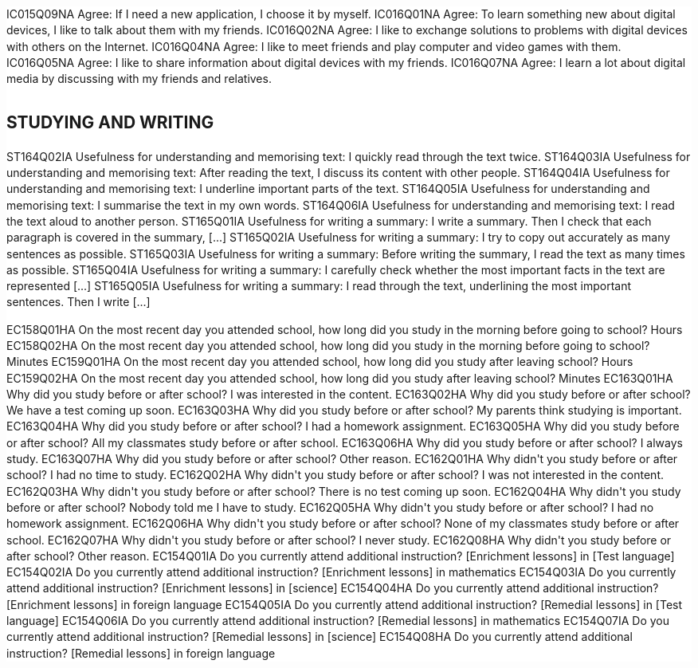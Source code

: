 IC015Q09NA	Agree: If I need a new application, I choose it by myself.
IC016Q01NA	Agree: To learn something new about digital devices, I like to talk about them with my friends.
IC016Q02NA	Agree: I like to exchange solutions to problems with digital devices with others on the Internet.
IC016Q04NA	Agree: I like to meet friends and play computer and video games with them.
IC016Q05NA	Agree: I like to share information about digital devices with my friends.
IC016Q07NA	Agree: I learn a lot about digital media by discussing with my friends and relatives.



## STUDYING AND WRITING

ST164Q02IA	Usefulness for understanding and memorising text: I quickly read through the text twice.
ST164Q03IA	Usefulness for understanding and memorising text: After reading the text, I discuss its content with other people.
ST164Q04IA	Usefulness for understanding and memorising text: I underline important parts of the text.
ST164Q05IA	Usefulness for understanding and memorising text: I summarise the text in my own words.
ST164Q06IA	Usefulness for understanding and memorising text: I read the text aloud to another person.
ST165Q01IA	Usefulness for writing a summary: I write a summary. Then I check that each paragraph is covered in the summary, [...]
ST165Q02IA	Usefulness for writing a summary: I try to copy out accurately as many sentences as possible.
ST165Q03IA	Usefulness for writing a summary: Before writing the summary, I read the text as many times as possible.
ST165Q04IA	Usefulness for writing a summary: I carefully check whether the most important facts in the text are represented [...]
ST165Q05IA	Usefulness for writing a summary: I read through the text, underlining the most important sentences. Then I write [...]

EC158Q01HA	On the most recent day you attended school, how long did you study in the morning before going to school? Hours
EC158Q02HA	On the most recent day you attended school, how long did you study in the morning before going to school? Minutes
EC159Q01HA	On the most recent day you attended school, how long did you study after leaving school? Hours
EC159Q02HA	On the most recent day you attended school, how long did you study after leaving school? Minutes
EC163Q01HA	Why did you study before or after school? I was interested in the content.
EC163Q02HA	Why did you study before or after school? We have a test coming up soon.
EC163Q03HA	Why did you study before or after school? My parents think studying is important.
EC163Q04HA	Why did you study before or after school? I had a homework assignment.
EC163Q05HA	Why did you study before or after school? All my classmates study before or after school.
EC163Q06HA	Why did you study before or after school? I always study.
EC163Q07HA	Why did you study before or after school? Other reason.
EC162Q01HA	Why didn't you study before or after school? I had no time to study.
EC162Q02HA	Why didn't you study before or after school? I was not interested in the content.
EC162Q03HA	Why didn't you study before or after school? There is no test coming up soon.
EC162Q04HA	Why didn't you study before or after school? Nobody told me I have to study.
EC162Q05HA	Why didn't you study before or after school? I had no homework assignment.
EC162Q06HA	Why didn't you study before or after school? None of my classmates study before or after school.
EC162Q07HA	Why didn't you study before or after school? I never study.
EC162Q08HA	Why didn't you study before or after school? Other reason.
EC154Q01IA	Do you currently attend additional instruction? [Enrichment lessons] in [Test language]
EC154Q02IA	Do you currently attend additional instruction? [Enrichment lessons] in mathematics
EC154Q03IA	Do you currently attend additional instruction? [Enrichment lessons] in [science]
EC154Q04HA	Do you currently attend additional instruction? [Enrichment lessons] in foreign language
EC154Q05IA	Do you currently attend additional instruction? [Remedial lessons] in [Test language]
EC154Q06IA	Do you currently attend additional instruction? [Remedial lessons] in mathematics
EC154Q07IA	Do you currently attend additional instruction? [Remedial lessons] in [science]
EC154Q08HA	Do you currently attend additional instruction? [Remedial lessons] in foreign language